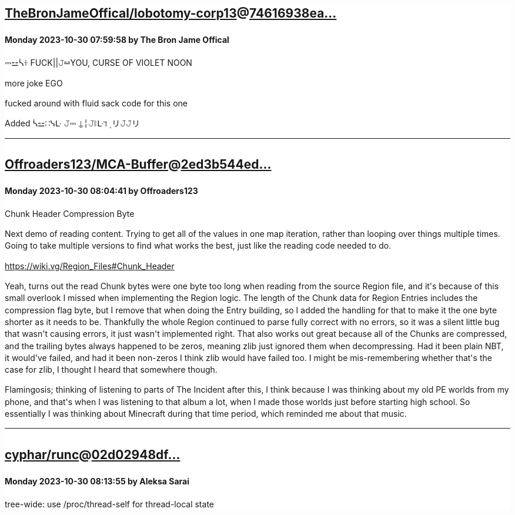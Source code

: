 ## [TheBronJameOffical/lobotomy-corp13](https://github.com/TheBronJameOffical/lobotomy-corp13)@[74616938ea...](https://github.com/TheBronJameOffical/lobotomy-corp13/commit/74616938ea851883011b75d31426e8effdbcd32e)
#### Monday 2023-10-30 07:59:58 by The Bron Jame Offical

⎓⚍ᓵꖌ FUCK||𝙹⚍YOU, CURSE OF VIOLET NOON

more joke EGO

fucked around with fluid sack code for this one

Added ᓵ⚍∷ᓭᒷ 𝙹⎓ ⍊╎𝙹ꖎᒷℸ ̣  リ𝙹𝙹リ

---
## [Offroaders123/MCA-Buffer](https://github.com/Offroaders123/MCA-Buffer)@[2ed3b544ed...](https://github.com/Offroaders123/MCA-Buffer/commit/2ed3b544edff454f5223fccec520cba51cb0a463)
#### Monday 2023-10-30 08:04:41 by Offroaders123

Chunk Header Compression Byte

Next demo of reading content. Trying to get all of the values in one map iteration, rather than looping over things multiple times. Going to take multiple versions to find what works the best, just like the reading code needed to do.

https://wiki.vg/Region_Files#Chunk_Header

Yeah, turns out the read Chunk bytes were one byte too long when reading from the source Region file, and it's because of this small overlook I missed when implementing the Region logic. The length of the Chunk data for Region Entries includes the compression flag byte, but I remove that when doing the Entry building, so I added the handling for that to make it the one byte shorter as it needs to be. Thankfully the whole Region continued to parse fully correct with no errors, so it was a silent little bug that wasn't causing errors, it just wasn't implemented right. That also works out great because all of the Chunks are compressed, and the trailing bytes always happened to be zeros, meaning zlib just ignored them when decompressing. Had it been plain NBT, it would've failed, and had it been non-zeros I think zlib would have failed too. I might be mis-remembering whether that's the case for zlib, I thought I heard that somewhere though.

Flamingosis; thinking of listening to parts of The Incident after this, I think because I was thinking about my old PE worlds from my phone, and that's when I was listening to that album a lot, when I made those worlds just before starting high school. So essentially I was thinking about Minecraft during that time period, which reminded me about that music.

---
## [cyphar/runc](https://github.com/cyphar/runc)@[02d02948df...](https://github.com/cyphar/runc/commit/02d02948dfa4b6ea99522cc8ab5f72f297c95000)
#### Monday 2023-10-30 08:13:55 by Aleksa Sarai

tree-wide: use /proc/thread-self for thread-local state

